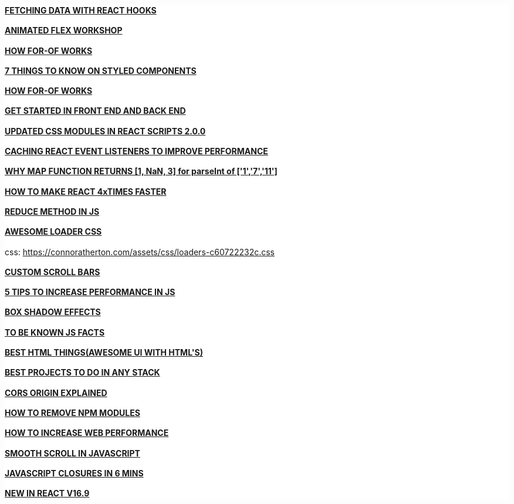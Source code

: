[**FETCHING DATA WITH REACT HOOKS**](https://medium.com/@cwlsn/how-to-fetch-data-with-react-hooks-in-a-minute-e0f9a15a44d6)

[**ANIMATED FLEX WORKSHOP**](https://www.freecodecamp.org/news/the-complete-flex-animated-tutorial/)

[**HOW FOR-OF WORKS**](https://codeburst.io/es6-for-of-a-deep-dive-f79e7f3f4b30)

[**7 THINGS TO KNOW ON STYLED COMPONENTS**](https://medium.com/@kristopherguz/getting-the-most-out-of-styled-components-7-must-know-features-acba3cc15b5)

[**HOW FOR-OF WORKS**](https://codeburst.io/es6-for-of-a-deep-dive-f79e7f3f4b30)

[**GET STARTED IN FRONT END AND BACK END**](https://learn.freecodecamp.org/)

[**UPDATED CSS MODULES IN REACT SCRIPTS 2.0.0**](https://facebook.github.io/create-react-app/docs/adding-a-css-modules-stylesheet)

[**CACHING REACT EVENT LISTENERS TO IMPROVE PERFORMANCE**](https://medium.com/better-programming/cache-your-react-event-listeners-to-improve-performance-769bf74d3a4f)

[**WHY MAP FUNCTION RETURNS [1, NaN, 3] for parseInt of ['1','7','11']**](https://medium.com/dailyjs/parseint-mystery-7c4368ef7b21)

[**HOW TO MAKE REACT 4xTIMES FASTER**](https://hackernoon.com/how-i-made-my-react-app-4-times-faster-7b929479cac4)

[**REDUCE METHOD IN JS**](https://medium.com/openmindonline/js-monday-08-reduce-eff9fac970b5)

[**AWESOME LOADER CSS**](https://connoratherton.com/loaders)

css: https://connoratherton.com/assets/css/loaders-c60722232c.css

[**CUSTOM SCROLL BARS**](https://codepen.io/akinjide/pen/BpggrZ)

[**5 TIPS TO INCREASE PERFORMANCE IN JS**](https://itnext.io/how-to-increase-your-frontend-apps-performance-5-coding-tips-d92a56ca9c24)

[**BOX SHADOW EFFECTS**](https://tobiasahlin.com/blog/how-to-animate-box-shadow/)

[**TO BE KNOWN JS FACTS**](https://medium.com/better-programming/terms-you-need-to-know-as-js-developer-28c2adfd2bb5)

[**BEST HTML THINGS(AWESOME UI WITH HTML'S)**](https://dev.to/ananyaneogi/html-can-do-that-c0n)

[**BEST PROJECTS TO DO IN ANY STACK**](https://medium.com/better-programming/the-secret-to-being-a-top-developer-is-building-things-heres-a-list-of-fun-apps-to-build-aac61ac0736c)

[**CORS ORIGIN EXPLAINED**](https://medium.com/swlh/cors-cross-origin-communication-in-the-modern-web-1a8f6ec3b3a6)

[**HOW TO REMOVE NPM MODULES**](https://lavalite.org/blog/remove-all-npm-modules-globally)

[**HOW TO INCREASE WEB PERFORMANCE**](https://nodesource.com/blog/improve-javascript-performance/)

[**SMOOTH SCROLL IN JAVASCRIPT**](https://scotch.io/tutorials/implementing-a-scroll-based-animation-with-javascript)

[**JAVASCRIPT CLOSURES IN 6 MINS**](https://www.freecodecamp.org/news/learn-javascript-closures-in-n-minutes/)

[**NEW IN REACT V16.9**](https://alligator.io/react/whats-new-in-react-16.9/)
